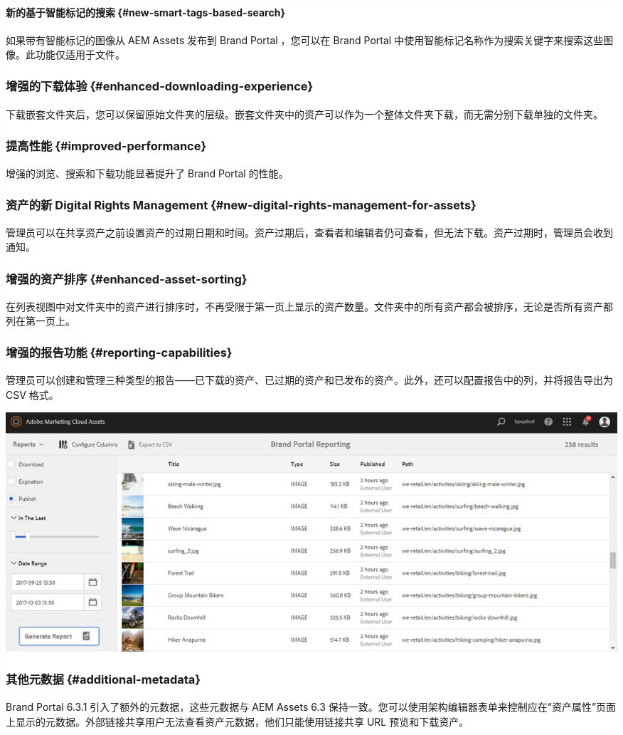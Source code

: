 #### 新的基于智能标记的搜索 {#new-smart-tags-based-search}

如果带有智能标记的图像从 AEM Assets 发布到 Brand Portal ，您可以在 Brand Portal 中使用智能标记名称作为搜索关键字来搜索这些图像。此功能仅适用于文件。

### 增强的下载体验 {#enhanced-downloading-experience}

下载嵌套文件夹后，您可以保留原始文件夹的层级。嵌套文件夹中的资产可以作为一个整体文件夹下载，而无需分别下载单独的文件夹。

### 提高性能 {#improved-performance}

增强的浏览、搜索和下载功能显著提升了 Brand Portal 的性能。

### 资产的新 Digital Rights Management {#new-digital-rights-management-for-assets}

管理员可以在共享资产之前设置资产的过期日期和时间。资产过期后，查看者和编辑者仍可查看，但无法下载。资产过期时，管理员会收到通知。

### 增强的资产排序 {#enhanced-asset-sorting}

在列表视图中对文件夹中的资产进行排序时，不再受限于第一页上显示的资产数量。文件夹中的所有资产都会被排序，无论是否所有资产都列在第一页上。

### 增强的报告功能 {#reporting-capabilities}

管理员可以创建和管理三种类型的报告——已下载的资产、已过期的资产和已发布的资产。此外，还可以配置报告中的列，并将报告导出为 CSV 格式。

![](assets/newreport.png)

### 其他元数据 {#additional-metadata}

Brand Portal 6.3.1 引入了额外的元数据，这些元数据与 AEM Assets 6.3 保持一致。您可以使用架构编辑器表单来控制应在“资产属性”页面上显示的元数据。外部链接共享用户无法查看资产元数据，他们只能使用链接共享 URL 预览和下载资产。
